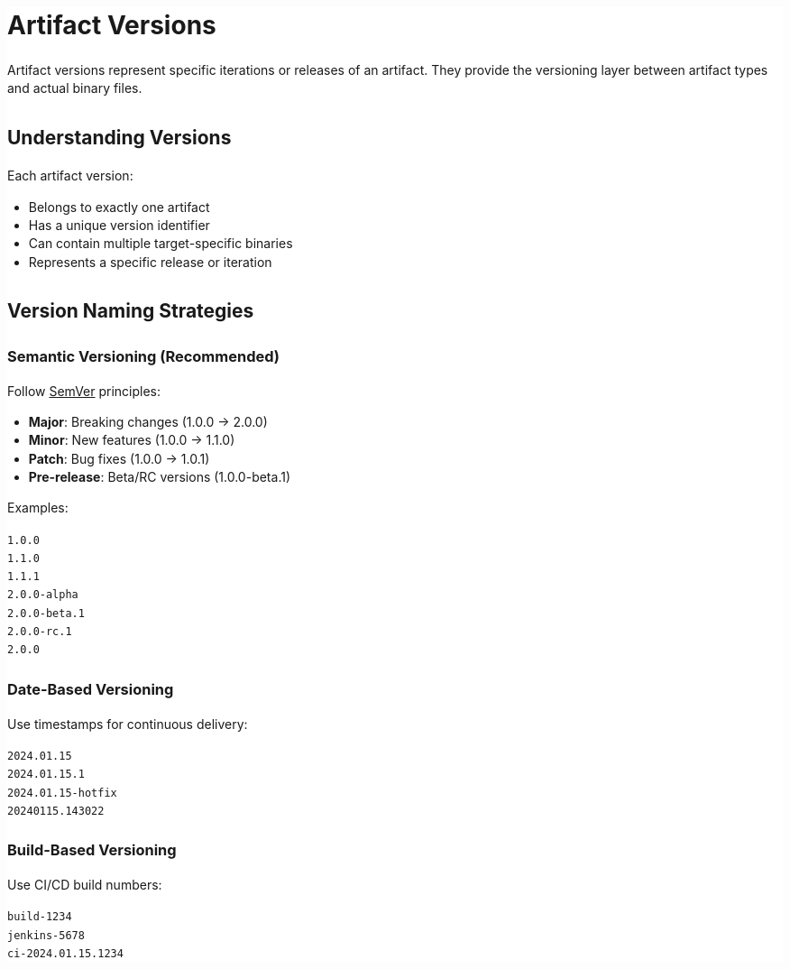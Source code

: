 # Artifact Versions

Artifact versions represent specific iterations or releases of an artifact. They provide the versioning layer between artifact types and actual binary files.

## Understanding Versions

Each artifact version:
- Belongs to exactly one artifact
- Has a unique version identifier
- Can contain multiple target-specific binaries
- Represents a specific release or iteration

## Version Naming Strategies

### Semantic Versioning (Recommended)
Follow [SemVer](https://semver.org/) principles:
- **Major**: Breaking changes (1.0.0 → 2.0.0)
- **Minor**: New features (1.0.0 → 1.1.0)  
- **Patch**: Bug fixes (1.0.0 → 1.0.1)
- **Pre-release**: Beta/RC versions (1.0.0-beta.1)

Examples:
```
1.0.0
1.1.0
1.1.1
2.0.0-alpha
2.0.0-beta.1
2.0.0-rc.1
2.0.0
```

### Date-Based Versioning
Use timestamps for continuous delivery:
```
2024.01.15
2024.01.15.1
2024.01.15-hotfix
20240115.143022
```

### Build-Based Versioning
Use CI/CD build numbers:
```
build-1234
jenkins-5678
ci-2024.01.15.1234
```
